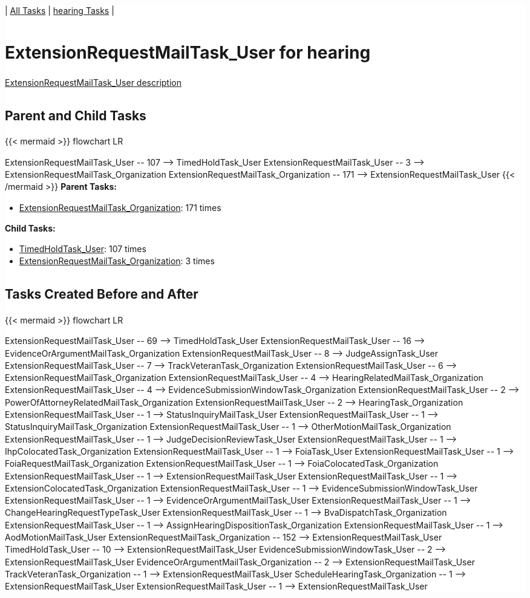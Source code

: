 ---
---

| [All Tasks](../alltasks.md) | [hearing Tasks](tasklist.md) |

# ExtensionRequestMailTask_User for hearing

[ExtensionRequestMailTask_User description](../task_descr/ExtensionRequestMailTask_User.md)

## Parent and Child Tasks

{{< mermaid >}}
flowchart LR

ExtensionRequestMailTask_User -- 107 --> TimedHoldTask_User
ExtensionRequestMailTask_User -- 3 --> ExtensionRequestMailTask_Organization
ExtensionRequestMailTask_Organization -- 171 --> ExtensionRequestMailTask_User
{{< /mermaid >}}
**Parent Tasks:**

   * [ExtensionRequestMailTask_Organization](ExtensionRequestMailTask_Organization.md): 171 times

**Child Tasks:**

   * [TimedHoldTask_User](TimedHoldTask_User.md): 107 times
   * [ExtensionRequestMailTask_Organization](ExtensionRequestMailTask_Organization.md): 3 times

## Tasks Created Before and After

{{< mermaid >}}
flowchart LR

ExtensionRequestMailTask_User -- 69 --> TimedHoldTask_User
ExtensionRequestMailTask_User -- 16 --> EvidenceOrArgumentMailTask_Organization
ExtensionRequestMailTask_User -- 8 --> JudgeAssignTask_User
ExtensionRequestMailTask_User -- 7 --> TrackVeteranTask_Organization
ExtensionRequestMailTask_User -- 6 --> ExtensionRequestMailTask_Organization
ExtensionRequestMailTask_User -- 4 --> HearingRelatedMailTask_Organization
ExtensionRequestMailTask_User -- 4 --> EvidenceSubmissionWindowTask_Organization
ExtensionRequestMailTask_User -- 2 --> PowerOfAttorneyRelatedMailTask_Organization
ExtensionRequestMailTask_User -- 2 --> HearingTask_Organization
ExtensionRequestMailTask_User -- 1 --> StatusInquiryMailTask_User
ExtensionRequestMailTask_User -- 1 --> StatusInquiryMailTask_Organization
ExtensionRequestMailTask_User -- 1 --> OtherMotionMailTask_Organization
ExtensionRequestMailTask_User -- 1 --> JudgeDecisionReviewTask_User
ExtensionRequestMailTask_User -- 1 --> IhpColocatedTask_Organization
ExtensionRequestMailTask_User -- 1 --> FoiaTask_User
ExtensionRequestMailTask_User -- 1 --> FoiaRequestMailTask_Organization
ExtensionRequestMailTask_User -- 1 --> FoiaColocatedTask_Organization
ExtensionRequestMailTask_User -- 1 --> ExtensionRequestMailTask_User
ExtensionRequestMailTask_User -- 1 --> ExtensionColocatedTask_Organization
ExtensionRequestMailTask_User -- 1 --> EvidenceSubmissionWindowTask_User
ExtensionRequestMailTask_User -- 1 --> EvidenceOrArgumentMailTask_User
ExtensionRequestMailTask_User -- 1 --> ChangeHearingRequestTypeTask_User
ExtensionRequestMailTask_User -- 1 --> BvaDispatchTask_Organization
ExtensionRequestMailTask_User -- 1 --> AssignHearingDispositionTask_Organization
ExtensionRequestMailTask_User -- 1 --> AodMotionMailTask_User
ExtensionRequestMailTask_Organization -- 152 --> ExtensionRequestMailTask_User
TimedHoldTask_User -- 10 --> ExtensionRequestMailTask_User
EvidenceSubmissionWindowTask_User -- 2 --> ExtensionRequestMailTask_User
EvidenceOrArgumentMailTask_Organization -- 2 --> ExtensionRequestMailTask_User
TrackVeteranTask_Organization -- 1 --> ExtensionRequestMailTask_User
ScheduleHearingTask_Organization -- 1 --> ExtensionRequestMailTask_User
ExtensionRequestMailTask_User -- 1 --> ExtensionRequestMailTask_User